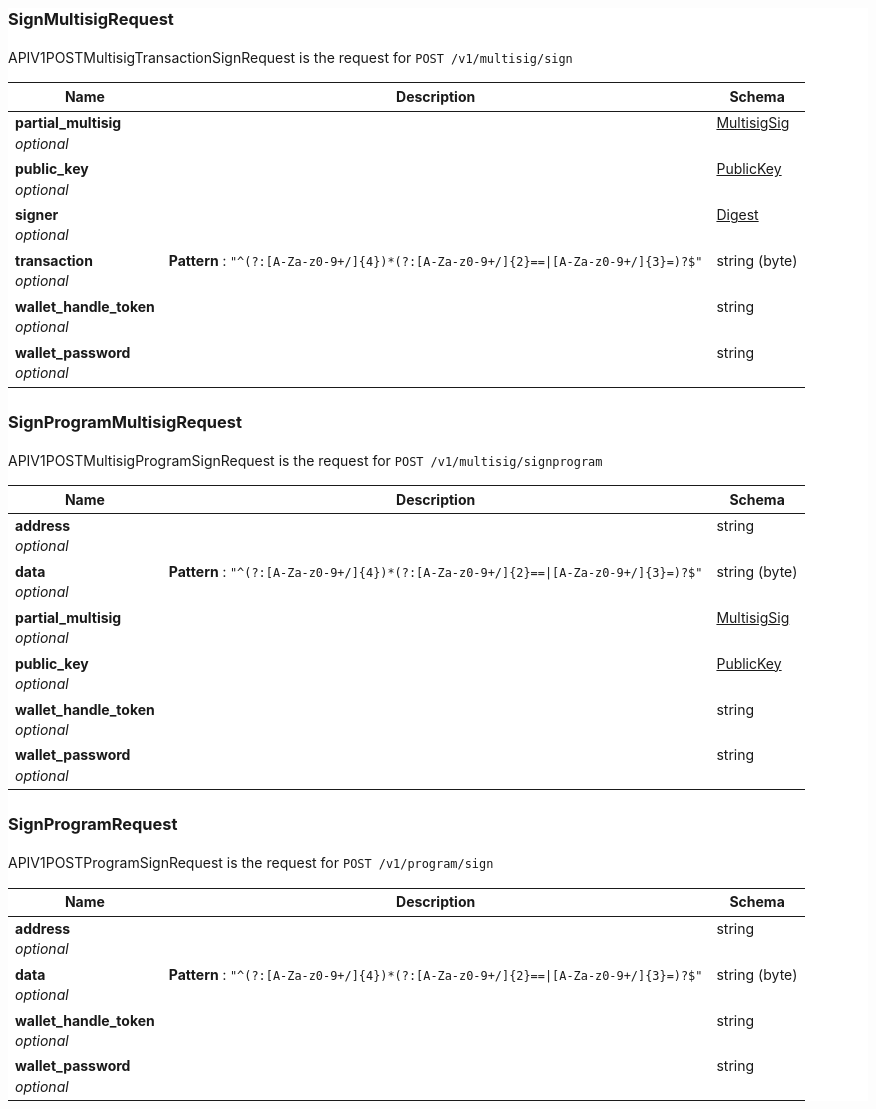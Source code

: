 
<a name="signmultisigrequest"></a>
### SignMultisigRequest
APIV1POSTMultisigTransactionSignRequest is the request for `POST /v1/multisig/sign`


|Name|Description|Schema|
|---|---|---|
|**partial_multisig**  <br>*optional*||[MultisigSig](#multisigsig)|
|**public_key**  <br>*optional*||[PublicKey](#publickey)|
|**signer**  <br>*optional*||[Digest](#digest)|
|**transaction**  <br>*optional*|**Pattern** : `"^(?:[A-Za-z0-9+/]{4})*(?:[A-Za-z0-9+/]{2}==\|[A-Za-z0-9+/]{3}=)?$"`|string (byte)|
|**wallet_handle_token**  <br>*optional*||string|
|**wallet_password**  <br>*optional*||string|


<a name="signprogrammultisigrequest"></a>
### SignProgramMultisigRequest
APIV1POSTMultisigProgramSignRequest is the request for `POST /v1/multisig/signprogram`


|Name|Description|Schema|
|---|---|---|
|**address**  <br>*optional*||string|
|**data**  <br>*optional*|**Pattern** : `"^(?:[A-Za-z0-9+/]{4})*(?:[A-Za-z0-9+/]{2}==\|[A-Za-z0-9+/]{3}=)?$"`|string (byte)|
|**partial_multisig**  <br>*optional*||[MultisigSig](#multisigsig)|
|**public_key**  <br>*optional*||[PublicKey](#publickey)|
|**wallet_handle_token**  <br>*optional*||string|
|**wallet_password**  <br>*optional*||string|


<a name="signprogramrequest"></a>
### SignProgramRequest
APIV1POSTProgramSignRequest is the request for `POST /v1/program/sign`


|Name|Description|Schema|
|---|---|---|
|**address**  <br>*optional*||string|
|**data**  <br>*optional*|**Pattern** : `"^(?:[A-Za-z0-9+/]{4})*(?:[A-Za-z0-9+/]{2}==\|[A-Za-z0-9+/]{3}=)?$"`|string (byte)|
|**wallet_handle_token**  <br>*optional*||string|
|**wallet_password**  <br>*optional*||string|
